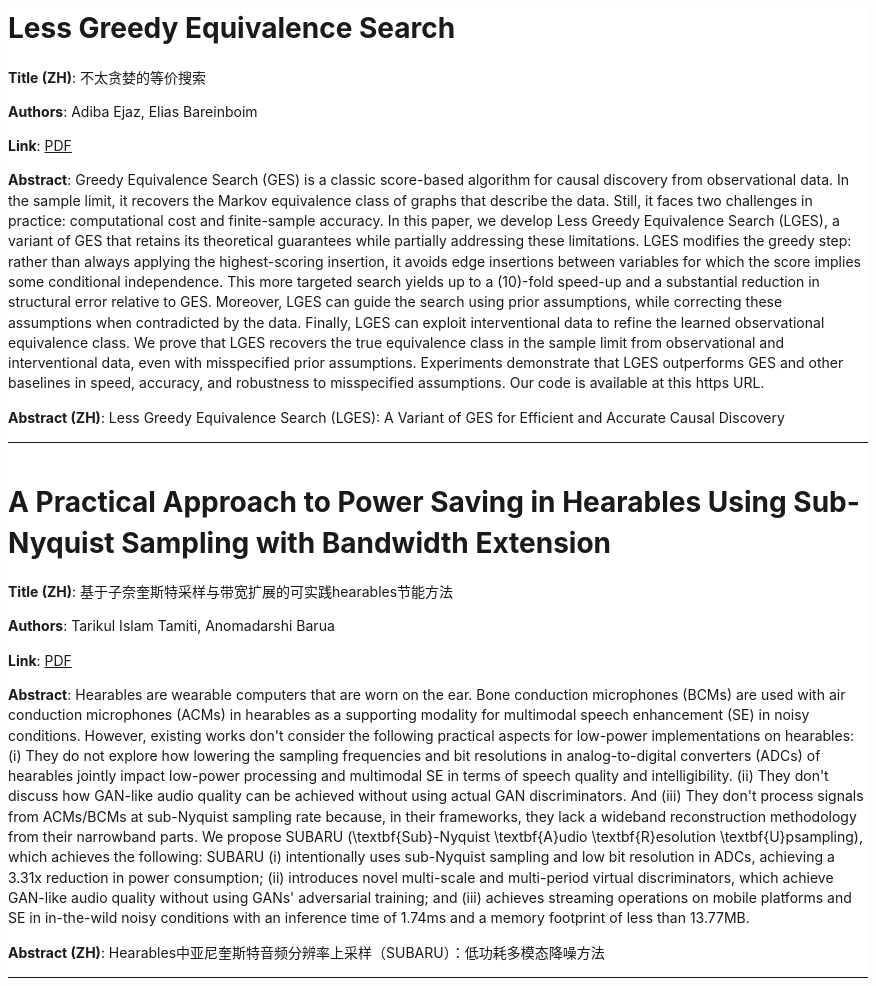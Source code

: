 # Less Greedy Equivalence Search 

**Title (ZH)**: 不太贪婪的等价搜索 

**Authors**: Adiba Ejaz, Elias Bareinboim  

**Link**: [PDF](https://arxiv.org/pdf/2506.22331)  

**Abstract**: Greedy Equivalence Search (GES) is a classic score-based algorithm for causal discovery from observational data. In the sample limit, it recovers the Markov equivalence class of graphs that describe the data. Still, it faces two challenges in practice: computational cost and finite-sample accuracy. In this paper, we develop Less Greedy Equivalence Search (LGES), a variant of GES that retains its theoretical guarantees while partially addressing these limitations. LGES modifies the greedy step: rather than always applying the highest-scoring insertion, it avoids edge insertions between variables for which the score implies some conditional independence. This more targeted search yields up to a \(10\)-fold speed-up and a substantial reduction in structural error relative to GES. Moreover, LGES can guide the search using prior assumptions, while correcting these assumptions when contradicted by the data. Finally, LGES can exploit interventional data to refine the learned observational equivalence class. We prove that LGES recovers the true equivalence class in the sample limit from observational and interventional data, even with misspecified prior assumptions. Experiments demonstrate that LGES outperforms GES and other baselines in speed, accuracy, and robustness to misspecified assumptions. Our code is available at this https URL. 

**Abstract (ZH)**: Less Greedy Equivalence Search (LGES): A Variant of GES for Efficient and Accurate Causal Discovery 

---
# A Practical Approach to Power Saving in Hearables Using Sub-Nyquist Sampling with Bandwidth Extension 

**Title (ZH)**: 基于子奈奎斯特采样与带宽扩展的可实践hearables节能方法 

**Authors**: Tarikul Islam Tamiti, Anomadarshi Barua  

**Link**: [PDF](https://arxiv.org/pdf/2506.22321)  

**Abstract**: Hearables are wearable computers that are worn on the ear. Bone conduction microphones (BCMs) are used with air conduction microphones (ACMs) in hearables as a supporting modality for multimodal speech enhancement (SE) in noisy conditions. However, existing works don't consider the following practical aspects for low-power implementations on hearables: (i) They do not explore how lowering the sampling frequencies and bit resolutions in analog-to-digital converters (ADCs) of hearables jointly impact low-power processing and multimodal SE in terms of speech quality and intelligibility. (ii) They don't discuss how GAN-like audio quality can be achieved without using actual GAN discriminators. And (iii) They don't process signals from ACMs/BCMs at sub-Nyquist sampling rate because, in their frameworks, they lack a wideband reconstruction methodology from their narrowband parts. We propose SUBARU (\textbf{Sub}-Nyquist \textbf{A}udio \textbf{R}esolution \textbf{U}psampling), which achieves the following: SUBARU (i) intentionally uses sub-Nyquist sampling and low bit resolution in ADCs, achieving a 3.31x reduction in power consumption; (ii) introduces novel multi-scale and multi-period virtual discriminators, which achieve GAN-like audio quality without using GANs' adversarial training; and (iii) achieves streaming operations on mobile platforms and SE in in-the-wild noisy conditions with an inference time of 1.74ms and a memory footprint of less than 13.77MB. 

**Abstract (ZH)**: Hearables中亚尼奎斯特音频分辨率上采样（SUBARU）：低功耗多模态降噪方法 

---